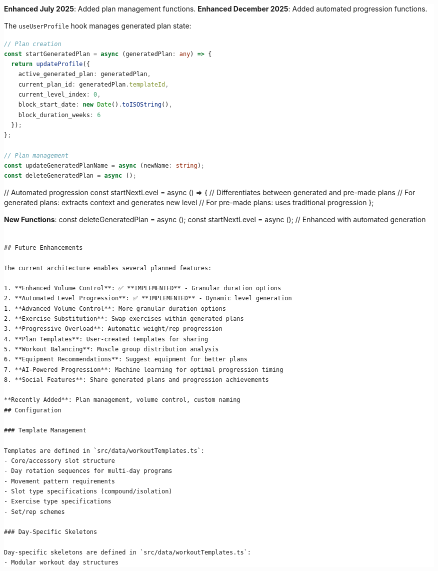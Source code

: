 **Enhanced July 2025**: Added plan management functions.
**Enhanced December 2025**: Added automated progression functions.

The `useUserProfile` hook manages generated plan state:

```typescript
// Plan creation
const startGeneratedPlan = async (generatedPlan: any) => {
  return updateProfile({
    active_generated_plan: generatedPlan,
    current_plan_id: generatedPlan.templateId,
    current_level_index: 0,
    block_start_date: new Date().toISOString(),
    block_duration_weeks: 6
  });
};

// Plan management
const updateGeneratedPlanName = async (newName: string);
const deleteGeneratedPlan = async ();
```
// Automated progression
const startNextLevel = async () => {
  // Differentiates between generated and pre-made plans
  // For generated plans: extracts context and generates new level
  // For pre-made plans: uses traditional progression
};

**New Functions**:
const deleteGeneratedPlan = async ();
const startNextLevel = async (); // Enhanced with automated generation
```

## Future Enhancements

The current architecture enables several planned features:

1. **Enhanced Volume Control**: ✅ **IMPLEMENTED** - Granular duration options
2. **Automated Level Progression**: ✅ **IMPLEMENTED** - Dynamic level generation
1. **Advanced Volume Control**: More granular duration options
2. **Exercise Substitution**: Swap exercises within generated plans
3. **Progressive Overload**: Automatic weight/rep progression
4. **Plan Templates**: User-created templates for sharing
5. **Workout Balancing**: Muscle group distribution analysis
6. **Equipment Recommendations**: Suggest equipment for better plans
7. **AI-Powered Progression**: Machine learning for optimal progression timing
8. **Social Features**: Share generated plans and progression achievements

**Recently Added**: Plan management, volume control, custom naming
## Configuration

### Template Management

Templates are defined in `src/data/workoutTemplates.ts`:
- Core/accessory slot structure
- Day rotation sequences for multi-day programs
- Movement pattern requirements
- Slot type specifications (compound/isolation)
- Exercise type specifications
- Set/rep schemes

### Day-Specific Skeletons

Day-specific skeletons are defined in `src/data/workoutTemplates.ts`:
- Modular workout day structures
```